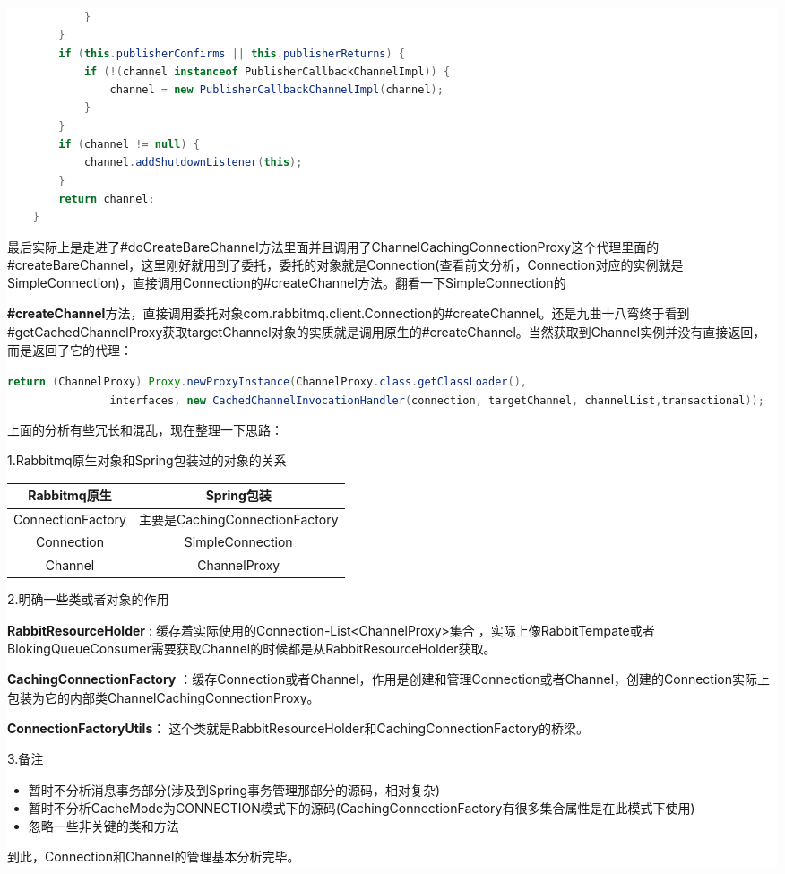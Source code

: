 ```java
			}
		}
		if (this.publisherConfirms || this.publisherReturns) {
			if (!(channel instanceof PublisherCallbackChannelImpl)) {
				channel = new PublisherCallbackChannelImpl(channel);
			}
		}
		if (channel != null) {
			channel.addShutdownListener(this);
		}
		return channel;
	}
```

最后实际上是走进了#doCreateBareChannel方法里面并且调用了ChannelCachingConnectionProxy这个代理里面的#createBareChannel，这里刚好就用到了委托，委托的对象就是Connection(查看前文分析，Connection对应的实例就是SimpleConnection)，直接调用Connection的#createChannel方法。翻看一下SimpleConnection的

**#createChannel**方法，直接调用委托对象com.rabbitmq.client.Connection的#createChannel。还是九曲十八弯终于看到#getCachedChannelProxy获取targetChannel对象的实质就是调用原生的#createChannel。当然获取到Channel实例并没有直接返回，而是返回了它的代理：

```java
return (ChannelProxy) Proxy.newProxyInstance(ChannelProxy.class.getClassLoader(),
				interfaces, new CachedChannelInvocationHandler(connection, targetChannel, channelList,transactional));
```

上面的分析有些冗长和混乱，现在整理一下思路：

1.Rabbitmq原生对象和Spring包装过的对象的关系

|    Rabbitmq原生     |          Spring包装           |
| :---------------: | :-------------------------: |
| ConnectionFactory | 主要是CachingConnectionFactory |
|    Connection     |      SimpleConnection       |
|      Channel      |        ChannelProxy         |

2.明确一些类或者对象的作用

**RabbitResourceHolder** : 缓存着实际使用的Connection-List&lt;ChannelProxy&gt;集合 ，实际上像RabbitTempate或者BlokingQueueConsumer需要获取Channel的时候都是从RabbitResourceHolder获取。

**CachingConnectionFactory** ：缓存Connection或者Channel，作用是创建和管理Connection或者Channel，创建的Connection实际上包装为它的内部类ChannelCachingConnectionProxy。

**ConnectionFactoryUtils**： 这个类就是RabbitResourceHolder和CachingConnectionFactory的桥梁。

3.备注

* 暂时不分析消息事务部分(涉及到Spring事务管理那部分的源码，相对复杂)
* 暂时不分析CacheMode为CONNECTION模式下的源码(CachingConnectionFactory有很多集合属性是在此模式下使用)
* 忽略一些非关键的类和方法

到此，Connection和Channel的管理基本分析完毕。
